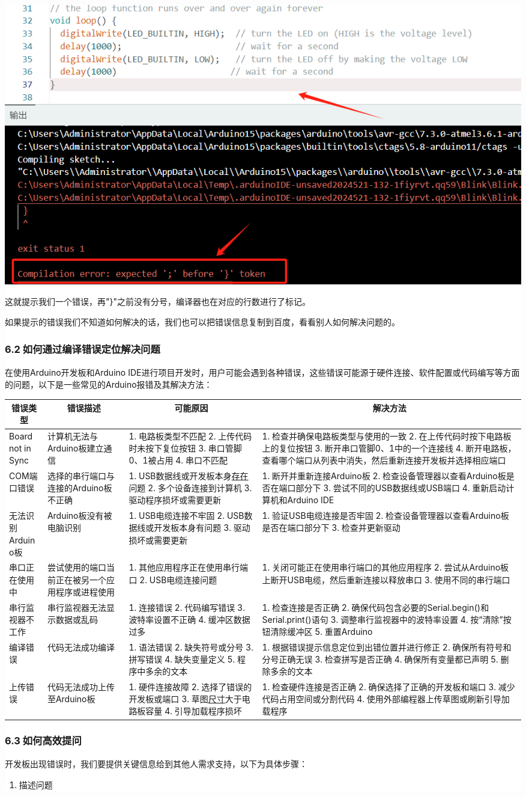 ![](picture/38.png)

这就提示我们一个错误，再"}"之前没有分号，编译器也在对应的行数进行了标记。

如果提示的错误我们不知道如何解决的话，我们也可以把错误信息复制到百度，看看别人如何解决问题的。

### 6.2 如何通过编译错误定位解决问题

在使用Arduino开发板和Arduino IDE进行项目开发时，用户可能会遇到各种错误，这些错误可能源于硬件连接、软件配置或代码编写等方面的问题，以下是一些常见的Arduino报错及其解决方法：

| **错误类型**      | **错误描述**                                     | **可能原因**                                                 | **解决方法**                                                 |
| ----------------- | ------------------------------------------------ | ------------------------------------------------------------ | ------------------------------------------------------------ |
| Board not in Sync | 计算机无法与Arduino板建立通信                    | 1. 电路板类型不匹配 2. 上传代码时未按下复位按钮 3. 串口管脚0、1被占用 4. 串口不匹配 | 1. 检查并确保电路板类型与使用的一致 2. 在上传代码时按下电路板上的复位按钮 3. 断开串口管脚0、1中的一个连接线 4. 断开电路板，查看哪个端口从列表中消失，然后重新连接开发板并选择相应端口 |
| COM端口错误       | 选择的串行端口与连接的Arduino板不正确            | 1. USB数据线或开发板本身[存在](https://blog.huochengrm.cn/zmt/15089.html)问题 2. 多个设备连接到计算机 3. 驱动程序损坏或需要更新 | 1. 断开并重新连接Arduino板 2. 检查设备管理器以查看Arduino板是否在端口部分下 3. 尝试不同的USB数据线或USB端口 4. 重新启动计算机和Arduino IDE |
| 无法识别Arduino板 | Arduino板没有被电脑识别                          | 1. USB电缆连接不牢固 2. USB数据线或开发板本身有问题 3. 驱动损坏或需要更新 | 1. 验证USB电缆连接是否牢固 2. 检查设备管理器以查看Arduino板是否在端口部分下 3. 检查并更新驱动 |
| 串口正在使用中    | 尝试使用的端口当前正在被另一个应用程序或进程使用 | 1. 其他应用程序正在使用串行端口 2. USB电缆连接问题           | 1. 关闭可能正在使用串行端口的其他应用程序 2. 尝试从Arduino板上断开USB电缆，然后重新连接以释放串口 3. 使用不同的串行端口 |
| 串行监视器不工作  | 串行监视器无法显示数据或乱码                     | 1. 连接错误 2. 代码编写错误 3. 波特率设置不正确 4. 缓冲区数据过多 | 1. 检查连接是否正确 2. 确保代码包含必要的Serial.begin()和Serial.print()语句 3. 调整串行监视器中的波特率设置 4. 按“清除”按钮清除缓冲区 5. 重置Arduino |
| 编译错误          | 代码无法成功编译                                 | 1. 语法错误 2. 缺失符号或分号 3. 拼写错误 4. 缺失变量定义 5. 程序中多余的文本 | 1. 根据错误提示信息定位到出错位置并进行修正 2. 确保所有符号和分号正确无误 3. 检查拼写是否正确 4. 确保所有变量都已声明 5. 删除多余的文本 |
| 上传错误          | 代码无法成功上传至Arduino板                      | 1. 硬件连接故障 2. 选择了错误的开发板或端口 3. 草图[尺寸](https://blog.huochengrm.cn/ask/15210.html)大于电路板容量 4. 引导加载程序损坏 | 1. 检查硬件连接是否正确 2. 确保选择了正确的开发板和端口 3. 减少代码占用空间或分割代码 4. 使用外部编程器上传草图或刷新引导加载程序 |

### 6.3 如何高效提问

 开发板出现错误时，我们要提供关键信息给到其他人需求支持，以下为具体步骤：

1. 描述问题
